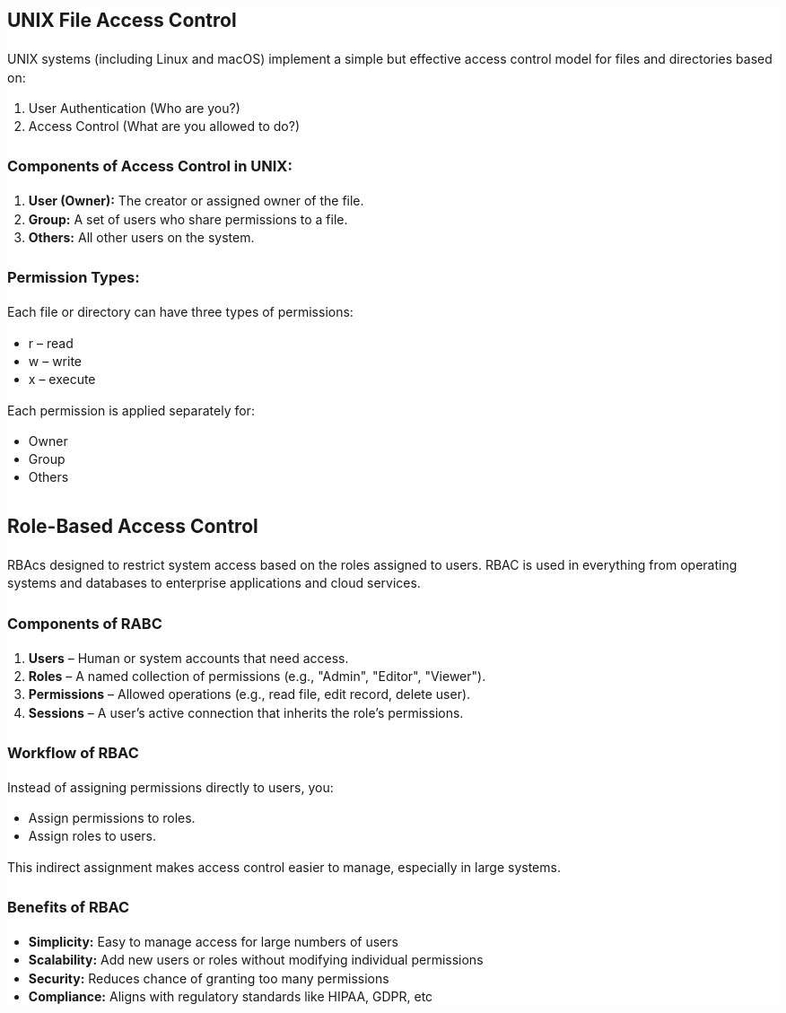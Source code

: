 ## UNIX File Access Control

UNIX systems (including Linux and macOS) implement a simple but effective access control model for files and directories based on:

1. User Authentication (Who are you?)
2. Access Control (What are you allowed to do?)

### Components of Access Control in UNIX:

1. **User (Owner):** The creator or assigned owner of the file.
2. **Group:** A set of users who share permissions to a file.
3. **Others:** All other users on the system.

### Permission Types:

Each file or directory can have three types of permissions:

- r – read
- w – write
- x – execute

Each permission is applied separately for:

- Owner
- Group
- Others

## Role-Based Access Control

RBAcs designed to restrict system access based on the roles assigned to users. RBAC is used in everything from operating systems and databases to enterprise applications and cloud services.

### Components of RABC

1. **Users** – Human or system accounts that need access.
2. **Roles** – A named collection of permissions (e.g., "Admin", "Editor", "Viewer").
3. **Permissions** – Allowed operations (e.g., read file, edit record, delete user).
4. **Sessions** – A user’s active connection that inherits the role’s permissions.

### Workflow of RBAC

Instead of assigning permissions directly to users, you:

- Assign permissions to roles.
- Assign roles to users.

This indirect assignment makes access control easier to manage, especially in large systems.

### Benefits of RBAC

- **Simplicity:** Easy to manage access for large numbers of users
- **Scalability:** Add new users or roles without modifying individual permissions
- **Security:** Reduces chance of granting too many permissions
- **Compliance:** Aligns with regulatory standards like HIPAA, GDPR, etc
